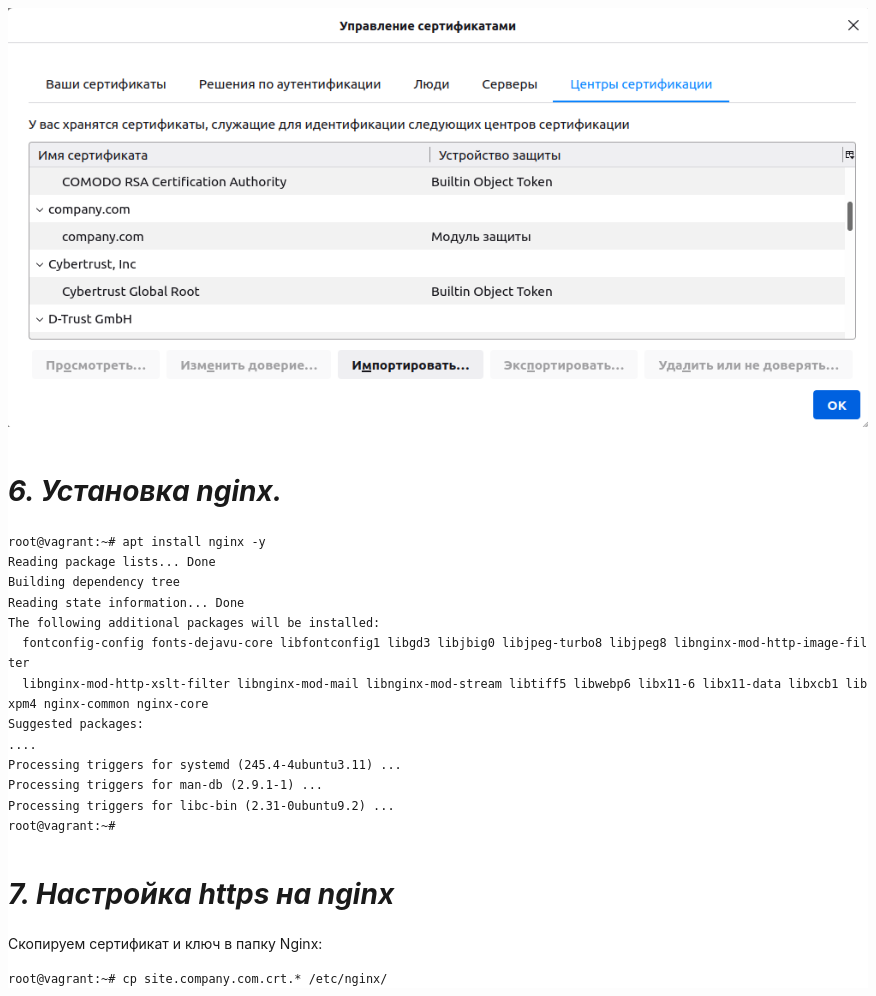 ![alt text](images/CA.png "Центры сертификации")


# *6. Установка nginx.*

```
root@vagrant:~# apt install nginx -y
Reading package lists... Done
Building dependency tree       
Reading state information... Done
The following additional packages will be installed:
  fontconfig-config fonts-dejavu-core libfontconfig1 libgd3 libjbig0 libjpeg-turbo8 libjpeg8 libnginx-mod-http-image-filter
  libnginx-mod-http-xslt-filter libnginx-mod-mail libnginx-mod-stream libtiff5 libwebp6 libx11-6 libx11-data libxcb1 libxpm4 nginx-common nginx-core
Suggested packages:
....
Processing triggers for systemd (245.4-4ubuntu3.11) ...
Processing triggers for man-db (2.9.1-1) ...
Processing triggers for libc-bin (2.31-0ubuntu9.2) ...
root@vagrant:~# 
```

# *7. Настройка https на nginx*

Скопируем сертификат и ключ в папку Nginx:

```
root@vagrant:~# cp site.company.com.crt.* /etc/nginx/
```
